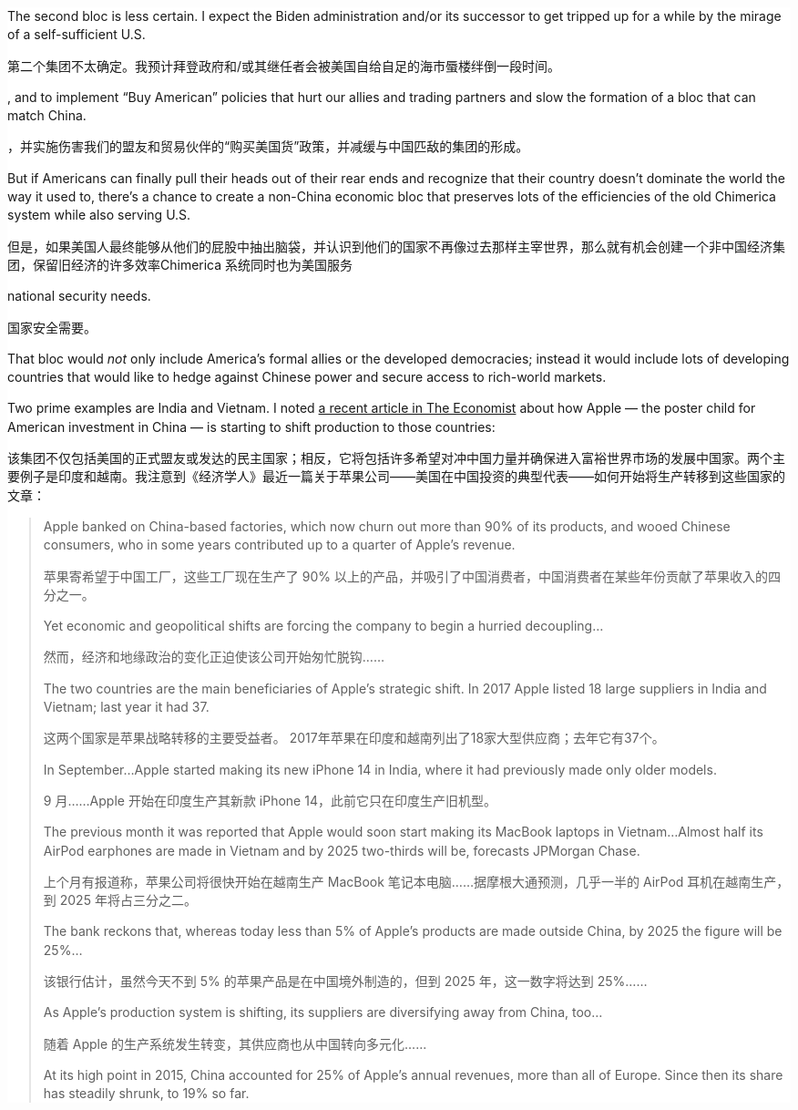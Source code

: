 The second bloc is less certain. I expect the Biden administration and/or its successor to get tripped up for a while by the mirage of a self-sufficient U.S.  

第二个集团不太确定。我预计拜登政府和/或其继任者会被美国自给自足的海市蜃楼绊倒一段时间。  

, and to implement “Buy American” policies that hurt our allies and trading partners and slow the formation of a bloc that can match China.  

，并实施伤害我们的盟友和贸易伙伴的“购买美国货”政策，并减缓与中国匹敌的集团的形成。  

But if Americans can finally pull their heads out of their rear ends and recognize that their country doesn’t dominate the world the way it used to, there’s a chance to create a non-China economic bloc that preserves lots of the efficiencies of the old Chimerica system while also serving U.S.  

但是，如果美国人最终能够从他们的屁股中抽出脑袋，并认识到他们的国家不再像过去那样主宰世界，那么就有机会创建一个非中国经济集团，保留旧经济的许多效率Chimerica 系统同时也为美国服务  

national security needs.  

国家安全需要。

That bloc would _not_ only include America’s formal allies or the developed democracies; instead it would include lots of developing countries that would like to hedge against Chinese power and secure access to rich-world markets.  

Two prime examples are India and Vietnam. I noted [a recent article in The Economist](https://www.economist.com/business/2022/10/24/the-end-of-apples-affair-with-china) about how Apple — the poster child for American investment in China — is starting to shift production to those countries:  

该集团不仅包括美国的正式盟友或发达的民主国家；相反，它将包括许多希望对冲中国力量并确保进入富裕世界市场的发展中国家。两个主要例子是印度和越南。我注意到《经济学人》最近一篇关于苹果公司——美国在中国投资的典型代表——如何开始将生产转移到这些国家的文章：

> Apple banked on China-based factories, which now churn out more than 90% of its products, and wooed Chinese consumers, who in some years contributed up to a quarter of Apple’s revenue.  
> 
> 苹果寄希望于中国工厂，这些工厂现在生产了 90% 以上的产品，并吸引了中国消费者，中国消费者在某些年份贡献了苹果收入的四分之一。  
> 
> Yet economic and geopolitical shifts are forcing the company to begin a hurried decoupling…  
> 
> 然而，经济和地缘政治的变化正迫使该公司开始匆忙脱钩……
> 
> The two countries are the main beneficiaries of Apple’s strategic shift. In 2017 Apple listed 18 large suppliers in India and Vietnam; last year it had 37.  
> 
> 这两个国家是苹果战略转移的主要受益者。 2017年苹果在印度和越南列出了18家大型供应商；去年它有37个。  
> 
> In September…Apple started making its new iPhone 14 in India, where it had previously made only older models.  
> 
> 9 月……Apple 开始在印度生产其新款 iPhone 14，此前它只在印度生产旧机型。  
> 
> The previous month it was reported that Apple would soon start making its MacBook laptops in Vietnam…Almost half its AirPod earphones are made in Vietnam and by 2025 two-thirds will be, forecasts JPMorgan Chase.  
> 
> 上个月有报道称，苹果公司将很快开始在越南生产 MacBook 笔记本电脑……据摩根大通预测，几乎一半的 AirPod 耳机在越南生产，到 2025 年将占三分之二。  
> 
> The bank reckons that, whereas today less than 5% of Apple’s products are made outside China, by 2025 the figure will be 25%…  
> 
> 该银行估计，虽然今天不到 5% 的苹果产品是在中国境外制造的，但到 2025 年，这一数字将达到 25%……
> 
> As Apple’s production system is shifting, its suppliers are diversifying away from China, too…  
> 
> 随着 Apple 的生产系统发生转变，其供应商也从中国转向多元化......
> 
> At its high point in 2015, China accounted for 25% of Apple’s annual revenues, more than all of Europe. Since then its share has steadily shrunk, to 19% so far.  
> 